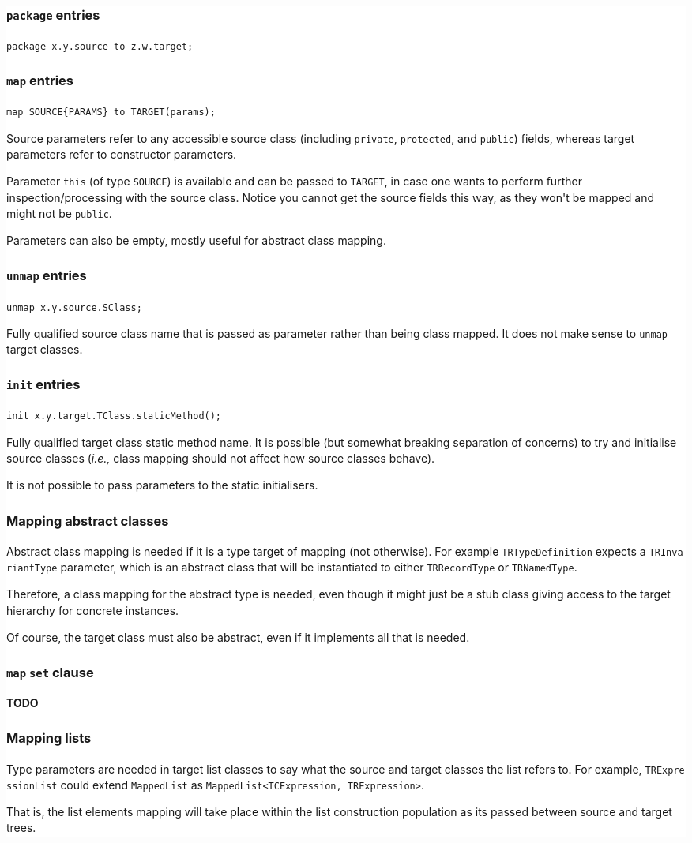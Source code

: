 ### `package` entries

	package x.y.source to z.w.target;


### `map` entries

	map SOURCE{PARAMS} to TARGET(params);

Source parameters refer to any accessible source class (including `private`, `protected`, and `public`) fields, whereas target parameters refer to constructor parameters. 

Parameter `this` (of type `SOURCE`) is available and can be passed to `TARGET`, in case one wants to perform further inspection/processing with the source class. Notice you cannot get the source fields this way, as they won't be mapped and might not be `public`.

Parameters can also be empty, mostly useful for abstract class mapping. 

### `unmap` entries

	unmap x.y.source.SClass;

Fully qualified source class name that is passed as parameter rather than being class mapped. It does not make sense to `unmap` target classes.  

### `init` entries

	init x.y.target.TClass.staticMethod();

Fully qualified target class static method name. It is possible (but somewhat breaking separation of concerns) to try and initialise source classes (*i.e.,* class mapping should not affect how source classes behave). 

It is not possible to pass parameters to the static initialisers.  

### Mapping abstract classes

Abstract class mapping is needed if it is a type target of mapping (not otherwise). For example `TRTypeDefinition` expects a `TRInvariantType` parameter, which is an abstract class that will be instantiated to either `TRRecordType` or `TRNamedType`. 

Therefore, a class mapping for the abstract type is needed, even though it might just be a stub class giving access to the target hierarchy for concrete instances.  

Of course, the target class must also be abstract, even if it implements all that is needed.   

### `map` `set` clause

**TODO**

### Mapping lists

Type parameters are needed in target list classes to say what the source and target classes the list refers to. For example, `TRExpressionList` could extend `MappedList` as `MappedList<TCExpression, TRExpression>`. 

That is, the list elements mapping will take place within the list construction population as its passed between source and target trees. 
